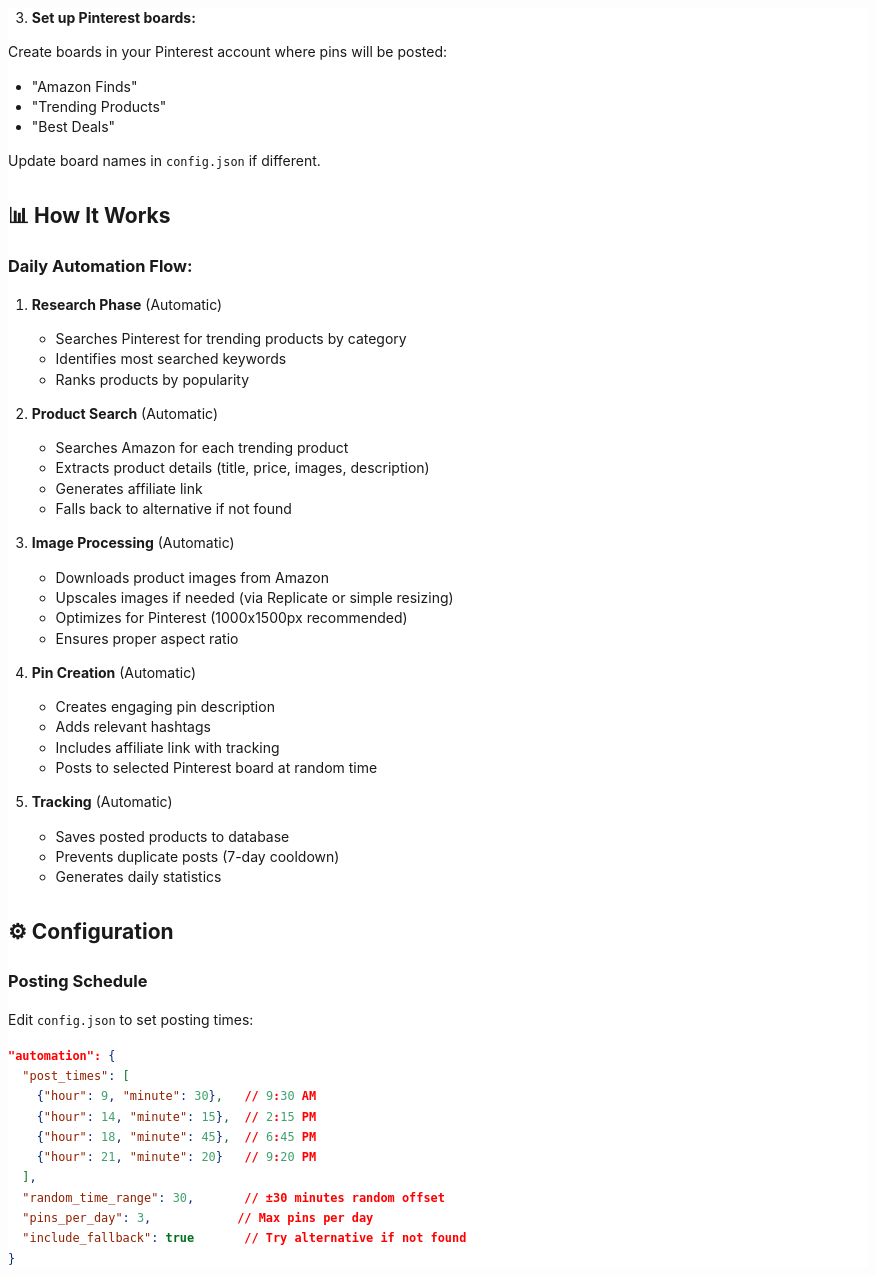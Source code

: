 3. **Set up Pinterest boards:**

Create boards in your Pinterest account where pins will be posted:
- "Amazon Finds"
- "Trending Products"  
- "Best Deals"

Update board names in `config.json` if different.

## 📊 How It Works

### Daily Automation Flow:

1. **Research Phase** (Automatic)
   - Searches Pinterest for trending products by category
   - Identifies most searched keywords
   - Ranks products by popularity

2. **Product Search** (Automatic)
   - Searches Amazon for each trending product
   - Extracts product details (title, price, images, description)
   - Generates affiliate link
   - Falls back to alternative if not found

3. **Image Processing** (Automatic)
   - Downloads product images from Amazon
   - Upscales images if needed (via Replicate or simple resizing)
   - Optimizes for Pinterest (1000x1500px recommended)
   - Ensures proper aspect ratio

4. **Pin Creation** (Automatic)
   - Creates engaging pin description
   - Adds relevant hashtags
   - Includes affiliate link with tracking
   - Posts to selected Pinterest board at random time

5. **Tracking** (Automatic)
   - Saves posted products to database
   - Prevents duplicate posts (7-day cooldown)
   - Generates daily statistics

## ⚙️ Configuration

### Posting Schedule

Edit `config.json` to set posting times:

```json
"automation": {
  "post_times": [
    {"hour": 9, "minute": 30},   // 9:30 AM
    {"hour": 14, "minute": 15},  // 2:15 PM
    {"hour": 18, "minute": 45},  // 6:45 PM
    {"hour": 21, "minute": 20}   // 9:20 PM
  ],
  "random_time_range": 30,       // ±30 minutes random offset
  "pins_per_day": 3,            // Max pins per day
  "include_fallback": true       // Try alternative if not found
}
```
